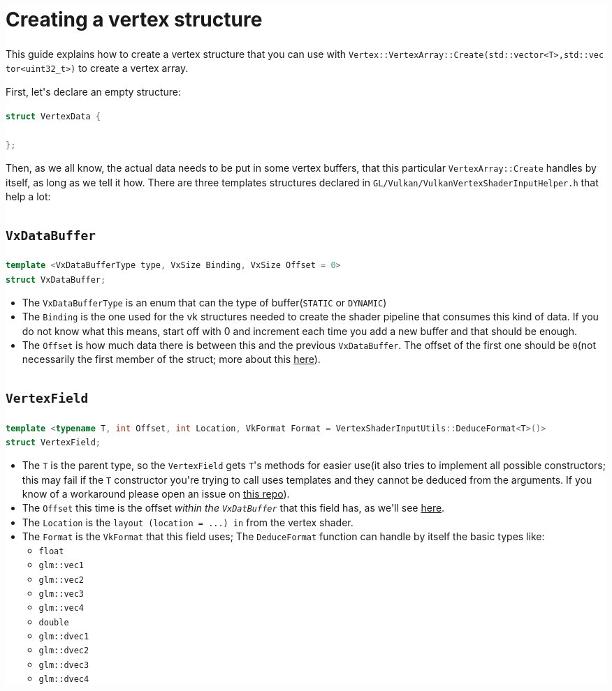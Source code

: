 # Creating a vertex structure
This guide explains how to create a vertex structure that you can use
with `Vertex::VertexArray::Create(std::vector<T>,std::vector<uint32_t>)` to create a vertex array.

First, let's declare an empty structure:
```c++
struct VertexData {
    
};
```

Then, as we all know, the actual data needs to be put in some vertex buffers, that this particular `VertexArray::Create`
handles by itself, as long as we tell it how.
There are three templates structures declared in `GL/Vulkan/VulkanVertexShaderInputHelper.h` that help a lot:

## `VxDataBuffer`
```c++
template <VxDataBufferType type, VxSize Binding, VxSize Offset = 0>
struct VxDataBuffer;
```
- The `VxDataBufferType` is an enum that can the type of buffer(`STATIC` or `DYNAMIC`)
- The `Binding` is the one used for the vk structures needed to create the shader pipeline 
that consumes this kind of data. If you do not know what this means, start off with 0 and
increment each time you add a new buffer and that should be enough.
- The `Offset` is how much data there is between this and the previous `VxDataBuffer`.
The offset of the first one should be `0`(not necessarily the first member of the struct; more about this [here](#GetVertexArrayLayout-Implementation)).

## `VertexField`
```c++
template <typename T, int Offset, int Location, VkFormat Format = VertexShaderInputUtils::DeduceFormat<T>()>
struct VertexField;
```
- The `T` is the parent type, so the `VertexField` gets `T`'s methods for easier use(it also tries to implement all
possible constructors; this may fail if the `T` constructor you're trying to call uses templates and they cannot be
deduced from the arguments. If you know of a workaround please open an issue on [this repo](https://github.com/NonNullDinu/VkVertexEngine)).
- The `Offset` this time is the offset _within the `VxDatBuffer`_ that this field has, as we'll see [here](#Filling-the-struct).
- The `Location` is the `layout (location = ...) in` from the vertex shader.
- The `Format` is the `VkFormat` that this field uses; The `DeduceFormat` function can handle by itself the basic types like:
  - `float`
  - `glm::vec1`
  - `glm::vec2`
  - `glm::vec3`
  - `glm::vec4`
  - `double`
  - `glm::dvec1`
  - `glm::dvec2`
  - `glm::dvec3`
  - `glm::dvec4`
